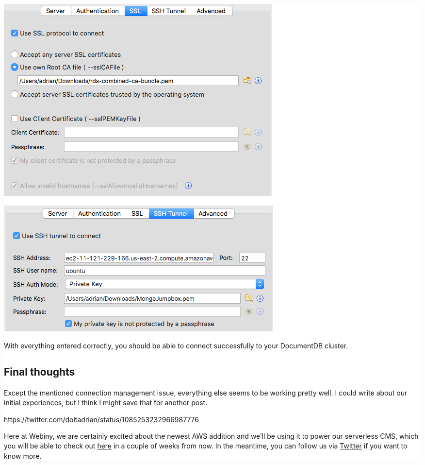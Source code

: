 ![](./assets/connecting-to-aws-documentdb-from-a-lambda-function-2b666c9e4402/max-1106-1Jr20JptKtisCs-3nCI-LbA.png)

![](./assets/connecting-to-aws-documentdb-from-a-lambda-function-2b666c9e4402/max-1110-10-nmkIUe81f0V06vNCzNrA.png)

With everything entered correctly, you should be able to connect successfully to your DocumentDB cluster.

## Final thoughts

Except the mentioned connection management issue, everything else seems to be working pretty well. I could write about our initial experiences, but I think I might save that for another post.

https://twitter.com/doitadrian/status/1085253232966987776

Here at Webiny, we are certainly excited about the newest AWS addition and we’ll be using it to power our serverless CMS, which you will be able to check out [here](https://www.webiny.com) in a couple of weeks from now. In the meantime, you can follow us via [Twitter](https://twitter.com/WebinyPlatform) if you want to know more.
